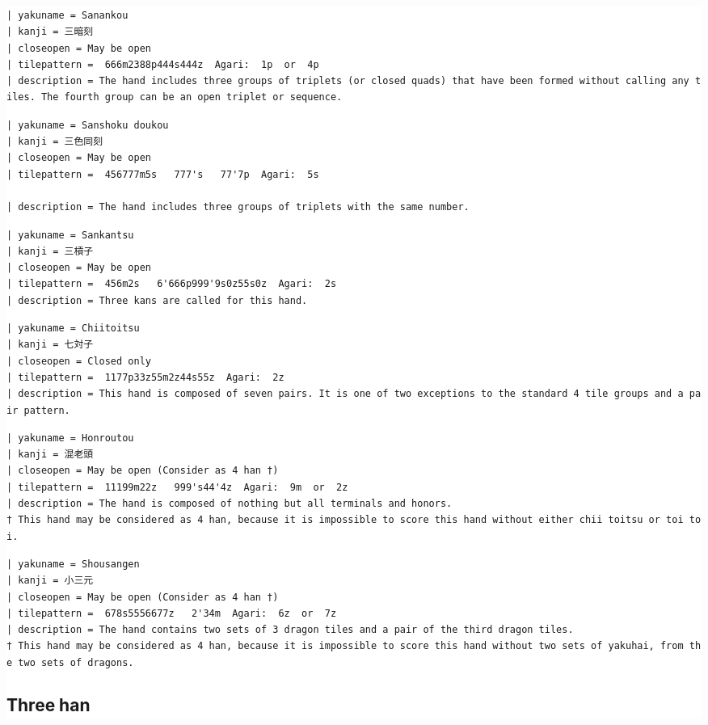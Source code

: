 ```yaku list
| yakuname = Sanankou
| kanji = 三暗刻
| closeopen = May be open
| tilepattern =  666m2388p444s444z  Agari:  1p  or  4p
| description = The hand includes three groups of triplets (or closed quads) that have been formed without calling any tiles. The fourth group can be an open triplet or sequence.
```

```yaku list
| yakuname = Sanshoku doukou
| kanji = 三色同刻
| closeopen = May be open
| tilepattern =  456777m5s   777's   77'7p  Agari:  5s

| description = The hand includes three groups of triplets with the same number.
```

```yaku list
| yakuname = Sankantsu
| kanji = 三槓子
| closeopen = May be open
| tilepattern =  456m2s   6'666p999'9s0z55s0z  Agari:  2s
| description = Three kans are called for this hand.
```

```yaku list
| yakuname = Chiitoitsu
| kanji = 七対子
| closeopen = Closed only
| tilepattern =  1177p33z55m2z44s55z  Agari:  2z
| description = This hand is composed of seven pairs. It is one of two exceptions to the standard 4 tile groups and a pair pattern.
```

```yaku list
| yakuname = Honroutou
| kanji = 混老頭
| closeopen = May be open (Consider as 4 han †)
| tilepattern =  11199m22z   999's44'4z  Agari:  9m  or  2z
| description = The hand is composed of nothing but all terminals and honors.
† This hand may be considered as 4 han, because it is impossible to score this hand without either chii toitsu or toi toi.
```

```yaku list
| yakuname = Shousangen
| kanji = 小三元
| closeopen = May be open (Consider as 4 han †)
| tilepattern =  678s5556677z   2'34m  Agari:  6z  or  7z
| description = The hand contains two sets of 3 dragon tiles and a pair of the third dragon tiles.
† This hand may be considered as 4 han, because it is impossible to score this hand without two sets of yakuhai, from the two sets of dragons.
```

## Three han
